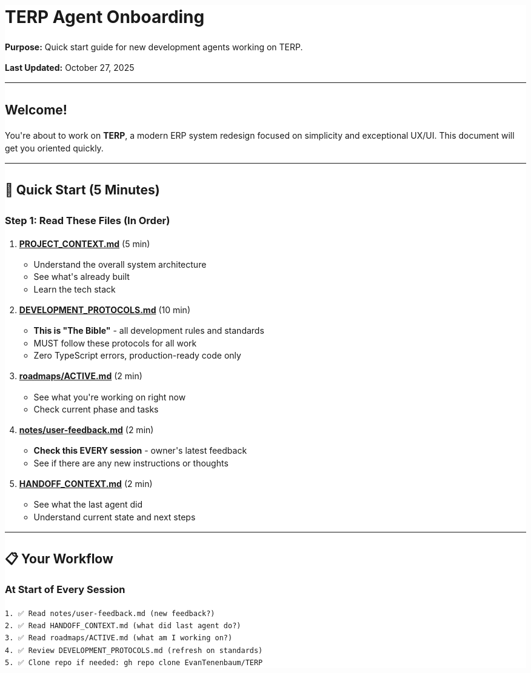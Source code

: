 # TERP Agent Onboarding

**Purpose:** Quick start guide for new development agents working on TERP.

**Last Updated:** October 27, 2025

---

## Welcome!

You're about to work on **TERP**, a modern ERP system redesign focused on simplicity and exceptional UX/UI. This document will get you oriented quickly.

---

## 🚀 Quick Start (5 Minutes)

### Step 1: Read These Files (In Order)

1. **[PROJECT_CONTEXT.md](./PROJECT_CONTEXT.md)** (5 min)
   - Understand the overall system architecture
   - See what's already built
   - Learn the tech stack

2. **[DEVELOPMENT_PROTOCOLS.md](./DEVELOPMENT_PROTOCOLS.md)** (10 min)
   - **This is "The Bible"** - all development rules and standards
   - MUST follow these protocols for all work
   - Zero TypeScript errors, production-ready code only

3. **[roadmaps/ACTIVE.md](./roadmaps/ACTIVE.md)** (2 min)
   - See what you're working on right now
   - Check current phase and tasks

4. **[notes/user-feedback.md](./notes/user-feedback.md)** (2 min)
   - **Check this EVERY session** - owner's latest feedback
   - See if there are any new instructions or thoughts

5. **[HANDOFF_CONTEXT.md](./HANDOFF_CONTEXT.md)** (2 min)
   - See what the last agent did
   - Understand current state and next steps

---

## 📋 Your Workflow

### At Start of Every Session

```
1. ✅ Read notes/user-feedback.md (new feedback?)
2. ✅ Read HANDOFF_CONTEXT.md (what did last agent do?)
3. ✅ Read roadmaps/ACTIVE.md (what am I working on?)
4. ✅ Review DEVELOPMENT_PROTOCOLS.md (refresh on standards)
5. ✅ Clone repo if needed: gh repo clone EvanTenenbaum/TERP
```
